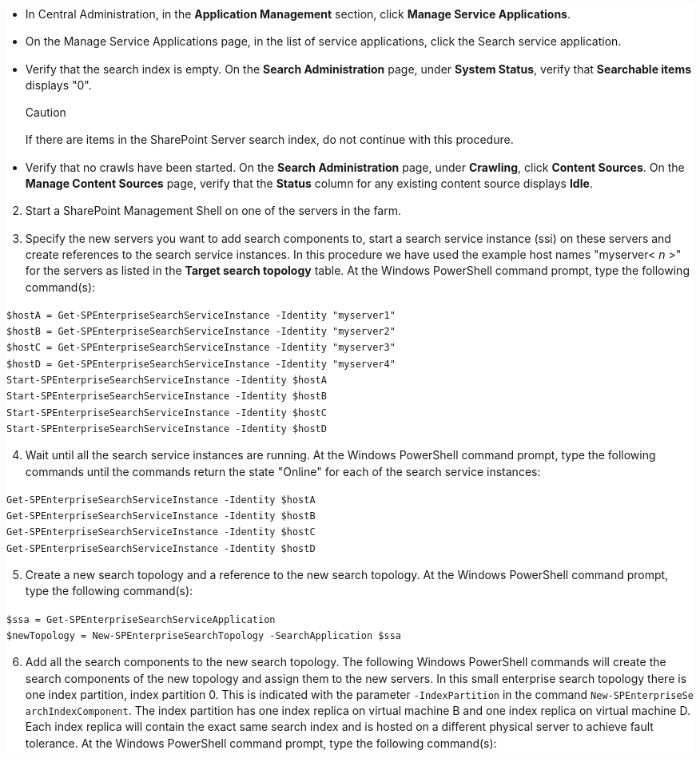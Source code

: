   - In Central Administration, in the **Application Management** section, click **Manage Service Applications**.
    
  - On the Manage Service Applications page, in the list of service applications, click the Search service application.
    
  - Verify that the search index is empty. On the **Search Administration** page, under **System Status**, verify that **Searchable items** displays "0". 
    
    > [!CAUTION]
    > If there are items in the SharePoint Server search index, do not continue with this procedure. 
  
  - Verify that no crawls have been started. On the **Search Administration** page, under **Crawling**, click **Content Sources**. On the **Manage Content Sources** page, verify that the **Status** column for any existing content source displays **Idle**.
    
2. Start a SharePoint Management Shell on one of the servers in the farm.
    
3. Specify the new servers you want to add search components to, start a search service instance (ssi) on these servers and create references to the search service instances. In this procedure we have used the example host names "myserver< *n*  >" for the servers as listed in the **Target search topology** table. At the Windows PowerShell command prompt, type the following command(s): 
    
  ```
  $hostA = Get-SPEnterpriseSearchServiceInstance -Identity "myserver1"
  $hostB = Get-SPEnterpriseSearchServiceInstance -Identity "myserver2"
  $hostC = Get-SPEnterpriseSearchServiceInstance -Identity "myserver3"
  $hostD = Get-SPEnterpriseSearchServiceInstance -Identity "myserver4"
  Start-SPEnterpriseSearchServiceInstance -Identity $hostA
  Start-SPEnterpriseSearchServiceInstance -Identity $hostB
  Start-SPEnterpriseSearchServiceInstance -Identity $hostC
  Start-SPEnterpriseSearchServiceInstance -Identity $hostD
  
  ```

4. Wait until all the search service instances are running. At the Windows PowerShell command prompt, type the following commands until the commands return the state "Online" for each of the search service instances:
    
  ```
  Get-SPEnterpriseSearchServiceInstance -Identity $hostA
  Get-SPEnterpriseSearchServiceInstance -Identity $hostB
  Get-SPEnterpriseSearchServiceInstance -Identity $hostC
  Get-SPEnterpriseSearchServiceInstance -Identity $hostD
  ```

5. Create a new search topology and a reference to the new search topology. At the Windows PowerShell command prompt, type the following command(s):
    
  ```
  $ssa = Get-SPEnterpriseSearchServiceApplication
  $newTopology = New-SPEnterpriseSearchTopology -SearchApplication $ssa
  
  ```

6. Add all the search components to the new search topology. The following Windows PowerShell commands will create the search components of the new topology and assign them to the new servers. In this small enterprise search topology there is one index partition, index partition 0. This is indicated with the parameter  `-IndexPartition` in the command  `New-SPEnterpriseSearchIndexComponent`. The index partition has one index replica on virtual machine B and one index replica on virtual machine D. Each index replica will contain the exact same search index and is hosted on a different physical server to achieve fault tolerance. At the Windows PowerShell command prompt, type the following command(s):
    
